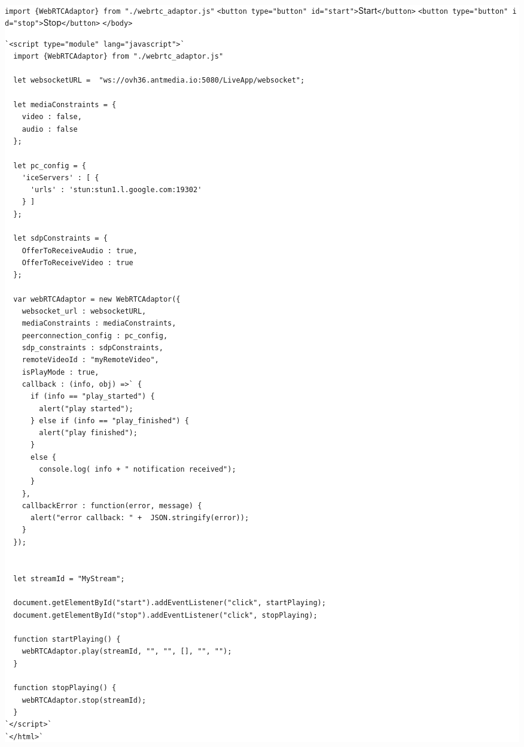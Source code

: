 ```import {WebRTCAdaptor} from "./webrtc_adaptor.js"```
      `<button type="button" id="start">`Start`</button>`
      `<button type="button" id="stop">`Stop`</button>`
    `</body>`
    
    `<script type="module" lang="javascript">`
      import {WebRTCAdaptor} from "./webrtc_adaptor.js"
        
      let websocketURL =  "ws://ovh36.antmedia.io:5080/LiveApp/websocket";
    
      let mediaConstraints = {
        video : false,
        audio : false
      };
            
      let pc_config = {
        'iceServers' : [ {
          'urls' : 'stun:stun1.l.google.com:19302'
        } ]
      };
    
      let sdpConstraints = {
        OfferToReceiveAudio : true,
        OfferToReceiveVideo : true
      };
      
      var webRTCAdaptor = new WebRTCAdaptor({
        websocket_url : websocketURL,
        mediaConstraints : mediaConstraints,
        peerconnection_config : pc_config,
        sdp_constraints : sdpConstraints,
        remoteVideoId : "myRemoteVideo",
        isPlayMode : true,
        callback : (info, obj) =>` {
          if (info == "play_started") {
            alert("play started");
          } else if (info == "play_finished") {
            alert("play finished");
          }
          else {
            console.log( info + " notification received");
          }
        },
        callbackError : function(error, message) {
          alert("error callback: " +  JSON.stringify(error));
        }
      });
      
    
      let streamId = "MyStream";
    
      document.getElementById("start").addEventListener("click", startPlaying);
      document.getElementById("stop").addEventListener("click", stopPlaying);
    
      function startPlaying() {
        webRTCAdaptor.play(streamId, "", "", [], "", "");
      }
    
      function stopPlaying() {
        webRTCAdaptor.stop(streamId);
      }
    `</script>`
    `</html>`
    
```